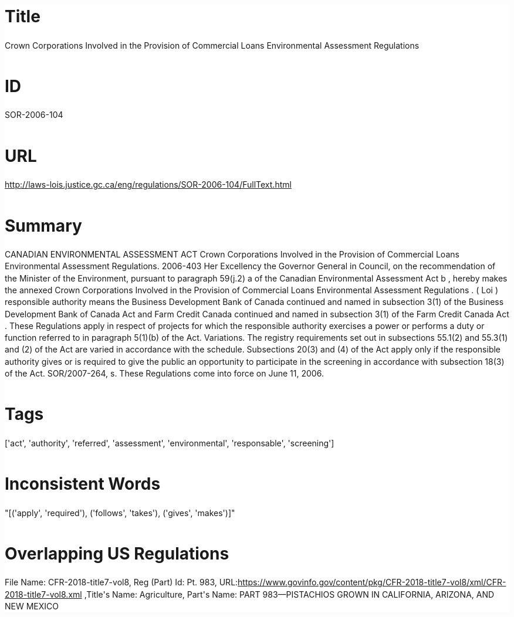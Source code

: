 # Title
Crown Corporations Involved in the Provision of Commercial Loans Environmental Assessment Regulations


# ID
SOR-2006-104

# URL
http://laws-lois.justice.gc.ca/eng/regulations/SOR-2006-104/FullText.html


# Summary
CANADIAN ENVIRONMENTAL ASSESSMENT ACT Crown Corporations Involved in the Provision of Commercial Loans Environmental Assessment Regulations.
2006-403 Her Excellency the Governor General in Council, on the recommendation of the Minister of the Environment, pursuant to paragraph 59(j.2) a  of the  Canadian Environmental Assessment Act b , hereby makes the annexed  Crown Corporations Involved in the Provision of Commercial Loans Environmental Assessment Regulations .
( Loi ) responsible authority  means the Business Development Bank of Canada continued and named in subsection 3(1) of the  Business Development Bank of Canada Act  and Farm Credit Canada continued and named in subsection 3(1) of the  Farm Credit Canada Act .
These Regulations apply in respect of projects for which the responsible authority exercises a power or performs a duty or function referred to in paragraph 5(1)(b) of the Act. Variations.
The registry requirements set out in subsections 55.1(2) and 55.3(1) and (2) of the Act are varied in accordance with the schedule.
Subsections 20(3) and (4) of the Act apply only if the responsible authority gives or is required to give the public an opportunity to participate in the screening in accordance with subsection 18(3) of the Act. SOR/2007-264, s.
These Regulations come into force on June 11, 2006.


# Tags
['act', 'authority', 'referred', 'assessment', 'environmental', 'responsable', 'screening']


# Inconsistent Words
"[('apply', 'required'), ('follows', 'takes'), ('gives', 'makes')]"


# Overlapping US Regulations
File Name: CFR-2018-title7-vol8, Reg (Part) Id: Pt. 983, URL:https://www.govinfo.gov/content/pkg/CFR-2018-title7-vol8/xml/CFR-2018-title7-vol8.xml
,Title's Name: Agriculture, Part's Name: PART 983—PISTACHIOS GROWN IN CALIFORNIA, ARIZONA, AND NEW MEXICO
